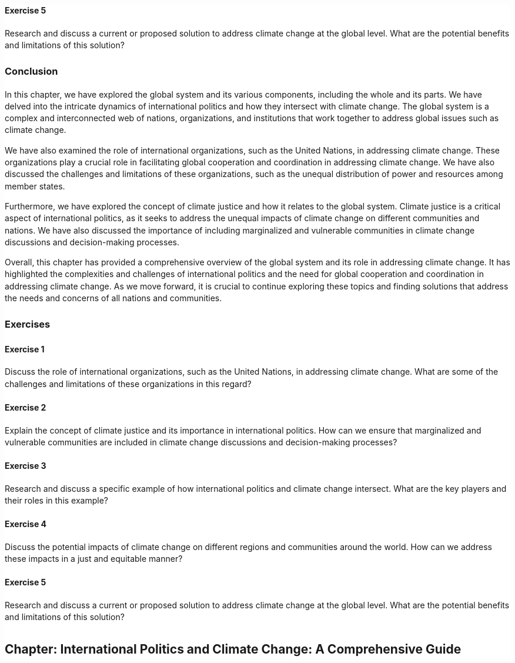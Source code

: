 #### Exercise 5
Research and discuss a current or proposed solution to address climate change at the global level. What are the potential benefits and limitations of this solution?


### Conclusion

In this chapter, we have explored the global system and its various components, including the whole and its parts. We have delved into the intricate dynamics of international politics and how they intersect with climate change. The global system is a complex and interconnected web of nations, organizations, and institutions that work together to address global issues such as climate change.

We have also examined the role of international organizations, such as the United Nations, in addressing climate change. These organizations play a crucial role in facilitating global cooperation and coordination in addressing climate change. We have also discussed the challenges and limitations of these organizations, such as the unequal distribution of power and resources among member states.

Furthermore, we have explored the concept of climate justice and how it relates to the global system. Climate justice is a critical aspect of international politics, as it seeks to address the unequal impacts of climate change on different communities and nations. We have also discussed the importance of including marginalized and vulnerable communities in climate change discussions and decision-making processes.

Overall, this chapter has provided a comprehensive overview of the global system and its role in addressing climate change. It has highlighted the complexities and challenges of international politics and the need for global cooperation and coordination in addressing climate change. As we move forward, it is crucial to continue exploring these topics and finding solutions that address the needs and concerns of all nations and communities.

### Exercises

#### Exercise 1
Discuss the role of international organizations, such as the United Nations, in addressing climate change. What are some of the challenges and limitations of these organizations in this regard?

#### Exercise 2
Explain the concept of climate justice and its importance in international politics. How can we ensure that marginalized and vulnerable communities are included in climate change discussions and decision-making processes?

#### Exercise 3
Research and discuss a specific example of how international politics and climate change intersect. What are the key players and their roles in this example?

#### Exercise 4
Discuss the potential impacts of climate change on different regions and communities around the world. How can we address these impacts in a just and equitable manner?

#### Exercise 5
Research and discuss a current or proposed solution to address climate change at the global level. What are the potential benefits and limitations of this solution?


## Chapter: International Politics and Climate Change: A Comprehensive Guide
